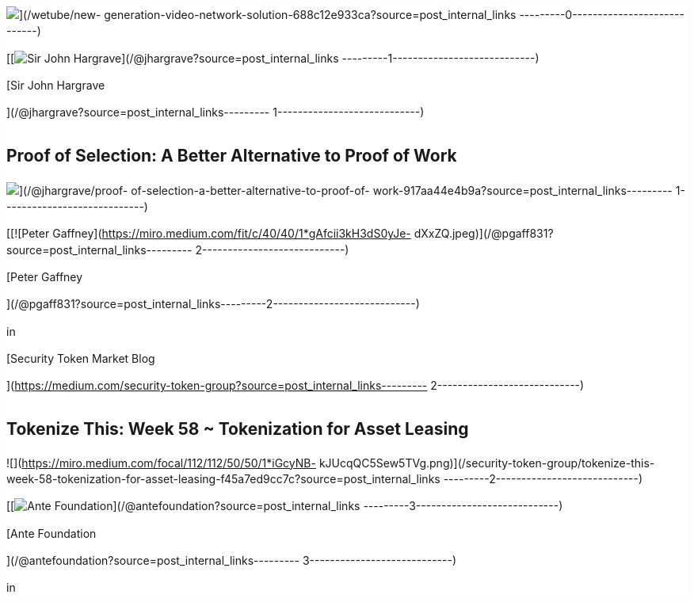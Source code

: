 ![](https://miro.medium.com/focal/112/112/50/50/1*X5fx3qQymtJGgHrKUZTTfg.png)](/wetube/new-
generation-video-network-solution-688c12e933ca?source=post_internal_links
---------0----------------------------)

[[![Sir John
Hargrave](https://miro.medium.com/fit/c/40/40/1*FwlUiyNcfyjKZAyDbFzvSw.jpeg)](/@jhargrave?source=post_internal_links
---------1----------------------------)

[Sir John Hargrave

](/@jhargrave?source=post_internal_links---------
1----------------------------)

## Proof of Selection: A Better Alternative to Proof of Work

![](https://miro.medium.com/focal/112/112/50/50/1*t4QiMzxJDoWwGi8aTmj1KQ.png)](/@jhargrave/proof-
of-selection-a-better-alternative-to-proof-of-
work-917aa44e4b9a?source=post_internal_links---------
1----------------------------)

[[![Peter Gaffney](https://miro.medium.com/fit/c/40/40/1*gAfcii3kH3dS0yJe-
dXxZQ.jpeg)](/@pgaff831?source=post_internal_links---------
2----------------------------)

[Peter Gaffney

](/@pgaff831?source=post_internal_links---------2----------------------------)

in

[Security Token Market Blog

](https://medium.com/security-token-group?source=post_internal_links---------
2----------------------------)

## Tokenize This: Week 58 ~ Tokenization for Asset Leasing

![](https://miro.medium.com/focal/112/112/50/50/1*iGcyNB-
kJUcqQC5Sew5TVg.png)](/security-token-group/tokenize-this-
week-58-tokenization-for-asset-leasing-f45a7ed9cc7c?source=post_internal_links
---------2----------------------------)

[[![Ante
Foundation](https://miro.medium.com/fit/c/40/40/1*1qQGgBjssdCcgDlugbc3pg.png)](/@antefoundation?source=post_internal_links
---------3----------------------------)

[Ante Foundation

](/@antefoundation?source=post_internal_links---------
3----------------------------)

in
